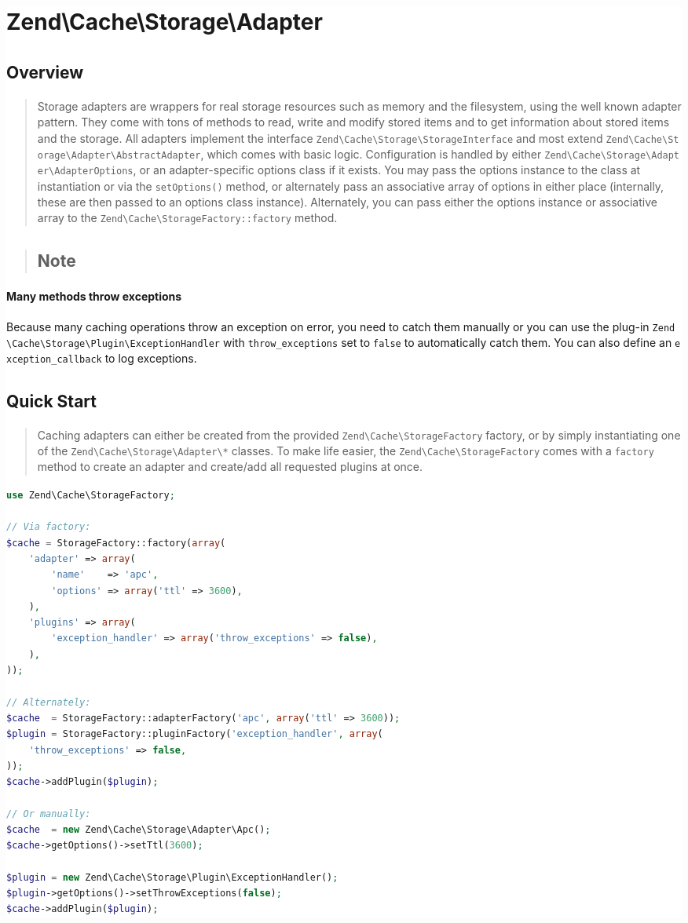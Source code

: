 # Zend\\Cache\\Storage\\Adapter

## Overview

> Storage adapters are wrappers for real storage resources such as memory and the filesystem, using
the well known adapter pattern.
They come with tons of methods to read, write and modify stored items and to get information about
stored items and the storage.
All adapters implement the interface `Zend\Cache\Storage\StorageInterface` and most extend
`Zend\Cache\Storage\Adapter\AbstractAdapter`, which comes with basic logic.
Configuration is handled by either `Zend\Cache\Storage\Adapter\AdapterOptions`, or an
adapter-specific options class if it exists. You may pass the options instance to the class at
instantiation or via the `setOptions()` method, or alternately pass an associative array of options
in either place (internally, these are then passed to an options class instance). Alternately, you
can pass either the options instance or associative array to the
`Zend\Cache\StorageFactory::factory` method.

> ## Note
#### Many methods throw exceptions
Because many caching operations throw an exception on error, you need to catch them manually or you
can use the plug-in `Zend\Cache\Storage\Plugin\ExceptionHandler` with `throw_exceptions` set to
`false` to automatically catch them. You can also define an `exception_callback` to log exceptions.

## Quick Start

> Caching adapters can either be created from the provided `Zend\Cache\StorageFactory` factory, or
by simply instantiating one of the `Zend\Cache\Storage\Adapter\*` classes.
To make life easier, the `Zend\Cache\StorageFactory` comes with a `factory` method to create an
adapter and create/add all requested plugins at once.

```php
use Zend\Cache\StorageFactory;

// Via factory:
$cache = StorageFactory::factory(array(
    'adapter' => array(
        'name'    => 'apc',
        'options' => array('ttl' => 3600),
    ),
    'plugins' => array(
        'exception_handler' => array('throw_exceptions' => false),
    ),
));

// Alternately:
$cache  = StorageFactory::adapterFactory('apc', array('ttl' => 3600));
$plugin = StorageFactory::pluginFactory('exception_handler', array(
    'throw_exceptions' => false,
));
$cache->addPlugin($plugin);

// Or manually:
$cache  = new Zend\Cache\Storage\Adapter\Apc();
$cache->getOptions()->setTtl(3600);

$plugin = new Zend\Cache\Storage\Plugin\ExceptionHandler();
$plugin->getOptions()->setThrowExceptions(false);
$cache->addPlugin($plugin);
```
